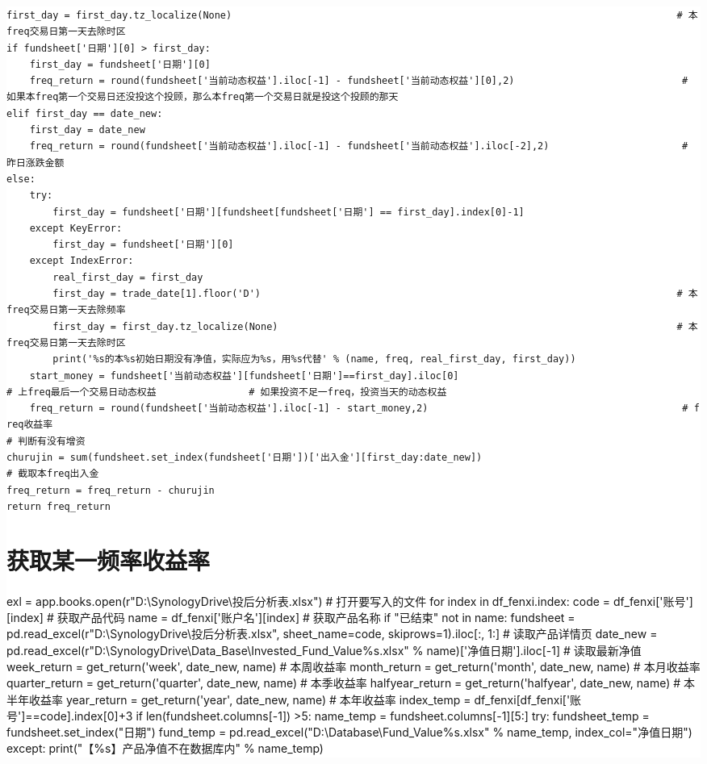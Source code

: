     first_day = first_day.tz_localize(None)                                                                             # 本freq交易日第一天去除时区
    if fundsheet['日期'][0] > first_day:
        first_day = fundsheet['日期'][0]
        freq_return = round(fundsheet['当前动态权益'].iloc[-1] - fundsheet['当前动态权益'][0],2)                             # 如果本freq第一个交易日还没投这个投顾，那么本freq第一个交易日就是投这个投顾的那天
    elif first_day == date_new:
        first_day = date_new
        freq_return = round(fundsheet['当前动态权益'].iloc[-1] - fundsheet['当前动态权益'].iloc[-2],2)                       # 昨日涨跌金额
    else:
        try:
            first_day = fundsheet['日期'][fundsheet[fundsheet['日期'] == first_day].index[0]-1]
        except KeyError:
            first_day = fundsheet['日期'][0]
        except IndexError:
            real_first_day = first_day
            first_day = trade_date[1].floor('D')                                                                        # 本freq交易日第一天去除频率
            first_day = first_day.tz_localize(None)                                                                     # 本freq交易日第一天去除时区
            print('%s的本%s初始日期没有净值，实际应为%s，用%s代替' % (name, freq, real_first_day, first_day))
        start_money = fundsheet['当前动态权益'][fundsheet['日期']==first_day].iloc[0]                                               # 上freq最后一个交易日动态权益                # 如果投资不足一freq，投资当天的动态权益
        freq_return = round(fundsheet['当前动态权益'].iloc[-1] - start_money,2)                                            # freq收益率
    # 判断有没有增资
    churujin = sum(fundsheet.set_index(fundsheet['日期'])['出入金'][first_day:date_new])                                                              # 截取本freq出入金
    freq_return = freq_return - churujin
    return freq_return
# 获取某一频率收益率
exl = app.books.open(r"D:\SynologyDrive\投后分析表.xlsx")                                                                  # 打开要写入的文件
for index in df_fenxi.index:
    code = df_fenxi['账号'][index]  # 获取产品代码
    name = df_fenxi['账户名'][index]  # 获取产品名称
    if "已结束" not in name:
        fundsheet = pd.read_excel(r"D:\SynologyDrive\投后分析表.xlsx", sheet_name=code, skiprows=1).iloc[:, 1:]        # 读取产品详情页
        date_new = pd.read_excel(r"D:\SynologyDrive\Data_Base\Invested_Fund_Value\%s.xlsx" % name)['净值日期'].iloc[-1]   # 读取最新净值
        week_return = get_return('week', date_new, name)                                                           # 本周收益率
        month_return = get_return('month', date_new, name)                                                         # 本月收益率
        quarter_return = get_return('quarter', date_new, name)                                                     # 本季收益率
        halfyear_return = get_return('halfyear', date_new, name)                                                   # 本半年收益率
        year_return = get_return('year', date_new, name)                                                           # 本年收益率
        index_temp = df_fenxi[df_fenxi['账号']==code].index[0]+3
        if len(fundsheet.columns[-1]) >5:
            name_temp = fundsheet.columns[-1][5:]
            try:
                fundsheet_temp = fundsheet.set_index("日期")
                fund_temp = pd.read_excel("D:\Database\Fund_Value\%s.xlsx" % name_temp, index_col="净值日期")
            except:
                print("【%s】产品净值不在数据库内" % name_temp)